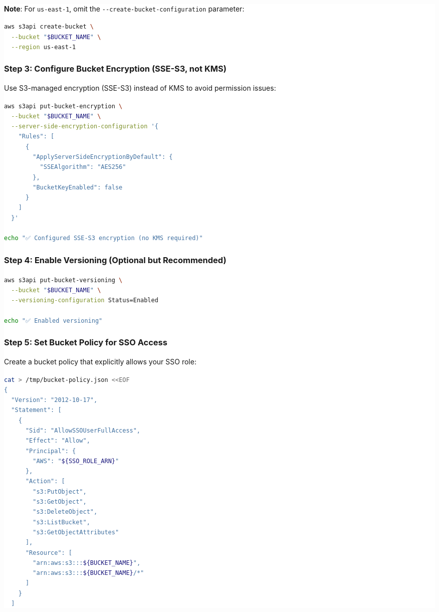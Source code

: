 **Note**: For `us-east-1`, omit the `--create-bucket-configuration` parameter:
```bash
aws s3api create-bucket \
  --bucket "$BUCKET_NAME" \
  --region us-east-1
```

### Step 3: Configure Bucket Encryption (SSE-S3, not KMS)

Use S3-managed encryption (SSE-S3) instead of KMS to avoid permission issues:

```bash
aws s3api put-bucket-encryption \
  --bucket "$BUCKET_NAME" \
  --server-side-encryption-configuration '{
    "Rules": [
      {
        "ApplyServerSideEncryptionByDefault": {
          "SSEAlgorithm": "AES256"
        },
        "BucketKeyEnabled": false
      }
    ]
  }'

echo "✅ Configured SSE-S3 encryption (no KMS required)"
```

### Step 4: Enable Versioning (Optional but Recommended)

```bash
aws s3api put-bucket-versioning \
  --bucket "$BUCKET_NAME" \
  --versioning-configuration Status=Enabled

echo "✅ Enabled versioning"
```

### Step 5: Set Bucket Policy for SSO Access

Create a bucket policy that explicitly allows your SSO role:

```bash
cat > /tmp/bucket-policy.json <<EOF
{
  "Version": "2012-10-17",
  "Statement": [
    {
      "Sid": "AllowSSOUserFullAccess",
      "Effect": "Allow",
      "Principal": {
        "AWS": "${SSO_ROLE_ARN}"
      },
      "Action": [
        "s3:PutObject",
        "s3:GetObject",
        "s3:DeleteObject",
        "s3:ListBucket",
        "s3:GetObjectAttributes"
      ],
      "Resource": [
        "arn:aws:s3:::${BUCKET_NAME}",
        "arn:aws:s3:::${BUCKET_NAME}/*"
      ]
    }
  ]
```